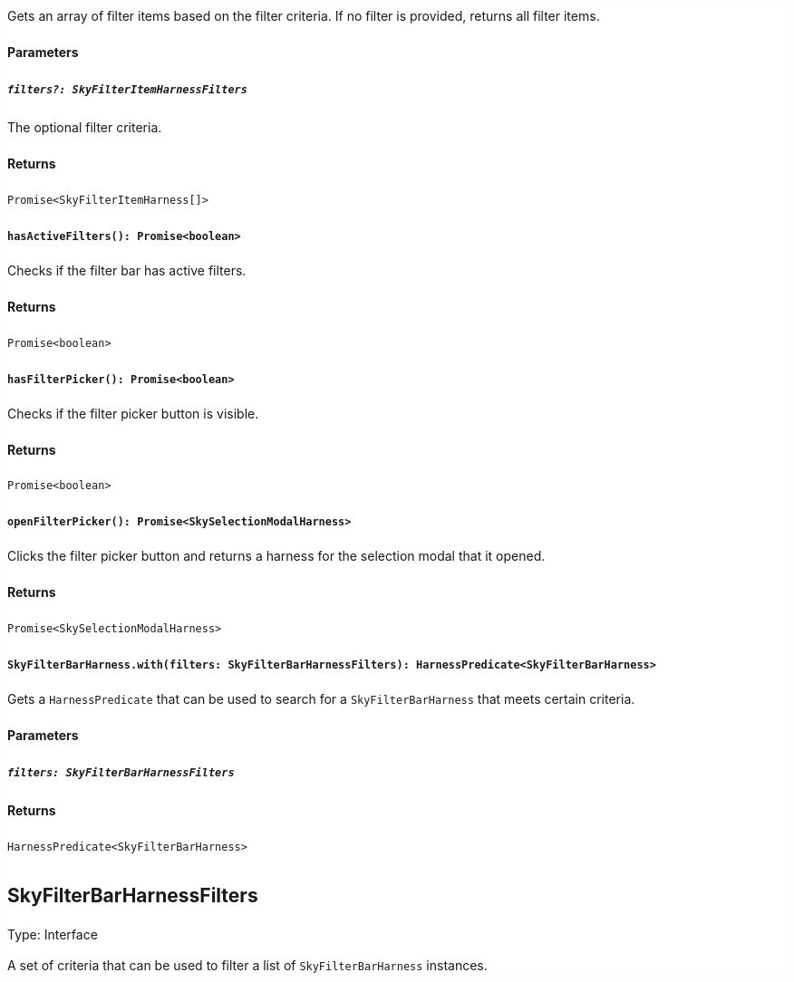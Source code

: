 Gets an array of filter items based on the filter criteria. If no filter is provided, returns all filter items.

#### Parameters

##### `filters?: SkyFilterItemHarnessFilters`

The optional filter criteria.

#### Returns

`Promise<SkyFilterItemHarness[]>`

#### `hasActiveFilters(): Promise<boolean>`

Checks if the filter bar has active filters.

#### Returns

`Promise<boolean>`

#### `hasFilterPicker(): Promise<boolean>`

Checks if the filter picker button is visible.

#### Returns

`Promise<boolean>`

#### `openFilterPicker(): Promise<SkySelectionModalHarness>`

Clicks the filter picker button and returns a harness for the selection modal that it opened.

#### Returns

`Promise<SkySelectionModalHarness>`

#### `SkyFilterBarHarness.with(filters: SkyFilterBarHarnessFilters): HarnessPredicate<SkyFilterBarHarness>`

Gets a `HarnessPredicate` that can be used to search for a `SkyFilterBarHarness` that meets certain criteria.

#### Parameters

##### `filters: SkyFilterBarHarnessFilters`

#### Returns

`HarnessPredicate<SkyFilterBarHarness>`

 SkyFilterBarHarnessFilters
---------------------------

Type: Interface

A set of criteria that can be used to filter a list of `SkyFilterBarHarness` instances.
